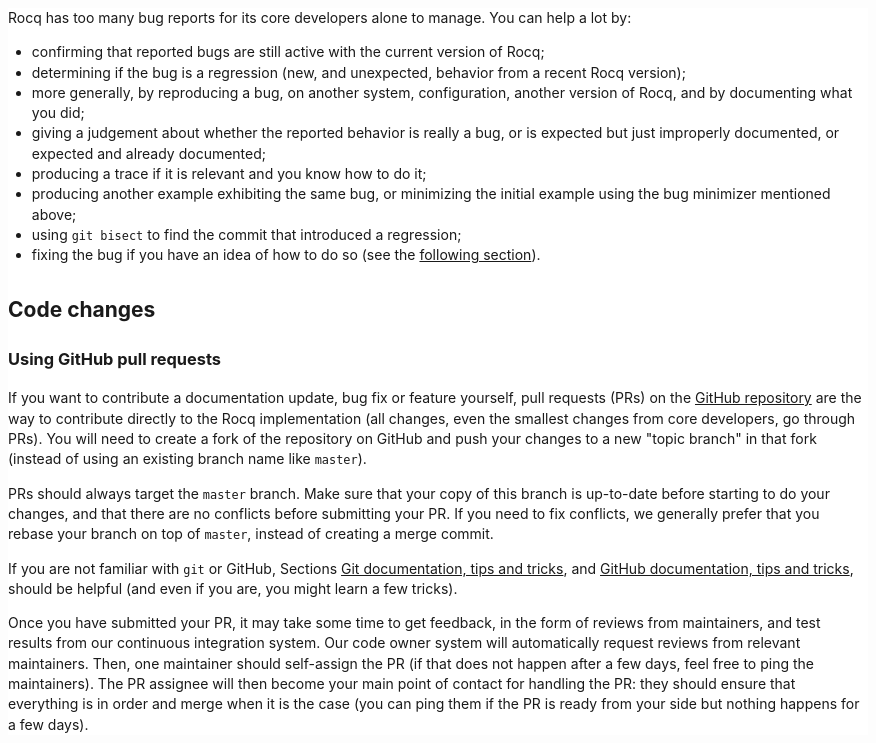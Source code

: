 Rocq has too many bug reports for its core developers alone to manage.
You can help a lot by:

- confirming that reported bugs are still active with the current
  version of Rocq;
- determining if the bug is a regression (new, and unexpected,
  behavior from a recent Rocq version);
- more generally, by reproducing a bug, on another system,
  configuration, another version of Rocq, and by documenting what you
  did;
- giving a judgement about whether the reported behavior is really a
  bug, or is expected but just improperly documented, or expected and
  already documented;
- producing a trace if it is relevant and you know how to do it;
- producing another example exhibiting the same bug, or minimizing the
  initial example using the bug minimizer mentioned above;
- using `git bisect` to find the commit that introduced a regression;
- fixing the bug if you have an idea of how to do so (see the
  [following section](#code-changes)).

## Code changes ##

### Using GitHub pull requests ###

If you want to contribute a documentation update, bug fix or feature
yourself, pull requests (PRs) on the [GitHub
repository][stdlib-repository] are the way to contribute directly to the
Rocq implementation (all changes, even the smallest changes from core
developers, go through PRs).  You will need to create a fork of the
repository on GitHub and push your changes to a new "topic branch" in
that fork (instead of using an existing branch name like `master`).

PRs should always target the `master` branch.  Make sure that your
copy of this branch is up-to-date before starting to do your changes,
and that there are no conflicts before submitting your PR.  If you
need to fix conflicts, we generally prefer that you rebase your branch
on top of `master`, instead of creating a merge commit.

If you are not familiar with `git` or GitHub, Sections [Git
documentation, tips and tricks](#git-documentation-tips-and-tricks),
and [GitHub documentation, tips and
tricks](#github-documentation-tips-and-tricks), should be helpful (and
even if you are, you might learn a few tricks).

Once you have submitted your PR, it may take some time to get
feedback, in the form of reviews from maintainers, and test results
from our continuous integration system.  Our code owner system will
automatically request reviews from relevant maintainers.  Then, one
maintainer should self-assign the PR (if that does not happen after a
few days, feel free to ping the maintainers).
The PR assignee will then become your main point of contact
for handling the PR: they should ensure that everything is in order
and merge when it is the case (you can ping them if the PR is ready
from your side but nothing happens for a few days).


[coq-contributing-guide]: https://github.com/coq/coq/blob/master/CONTRIBUTING.md
[stdlib-repository]: https://github.com/coq-community/stdlib
[CI-README]: dev/doc/README-CI.md
[CODEOWNERS]: .github/CODEOWNERS
[coqbot-minimize]: https://github.com/coq/coq/wiki/Coqbot-minimize-feature
[coqdoc-documentation]: https://coq.inria.fr/refman/practical-tools/utilities.html#documenting-coq-files-with-coqdoc
[Coq-issue-tracker]: https://github.com/coq/coq/issues
[Coq-Platform]: https://github.com/coq/platform
[debugging-doc]: dev/doc/debugging.md
[dev-doc-README]: dev/doc/README.md
[dev-README]: dev/README.md
[Discourse]: https://coq.discourse.group/
[Discourse-development-category]: https://coq.discourse.group/c/coq-development
[doc-README]: doc/README.md
[documentation-github-project]: https://github.com/orgs/coq/projects/6
[git]: https://git-scm.com/
[git-hook]: dev/tools/pre-commit
[GitHub-co-authored-by]: https://github.blog/2018-01-29-commit-together-with-co-authors/
[GitHub-commit-email]: https://help.github.com/en/articles/setting-your-commit-email-address-in-git
[GitHub-doc]: https://help.github.com/
[GitHub-draft-PR]: https://github.blog/2019-02-14-introducing-draft-pull-requests/
[GitHub-notification-settings]: https://github.com/settings/notifications
[GitHub-PR-from-fork]: https://help.github.com/en/articles/creating-a-pull-request-from-a-fork
[GitHub-rebase]: https://help.github.com/articles/about-git-rebase/
[GitHub-watching]: https://github.com/coq/coq/subscription
[JasonGross-coq-tools]: https://github.com/JasonGross/coq-tools
[kind-documentation]: https://github.com/coq/coq/issues?q=is%3Aopen+is%3Aissue+label%3A%22kind%3A+documentation%22
[needs-changelog]: https://github.com/coq/coq/labels/needs%3A%20changelog%20entry
[needs-documentation]: https://github.com/coq/coq/labels/needs%3A%20documentation
[needs-fixing]: https://github.com/coq/coq/labels/needs%3A%20fixing
[needs-rebase]: https://github.com/coq/coq/labels/needs%3A%20rebase
[needs-testing]: https://github.com/coq/coq/labels/needs%3A%20testing
[needs-test-suite]: https://github.com/coq/coq/labels/needs%3A%20test-suite%20update
[notification-email]: https://blog.github.com/2017-07-18-managing-large-numbers-of-github-notifications/#prioritize-the-notifications-you-receive
[refman]: https://coq.inria.fr/distrib/current/refman/
[refman-sources]: doc/sphinx
[refman-README]: doc/sphinx/README.rst
[release-plan]: https://github.com/coq/coq/wiki/Release-Plan
[stdlib-doc]: https://coq.inria.fr/stdlib/
[test-suite-README]: test-suite/README.md
[user-overlays]: dev/doc/README-CI.md
[Zulip]: https://coq.zulipchat.com/#narrow/channel/478198-Stdlib-devs-.26-users